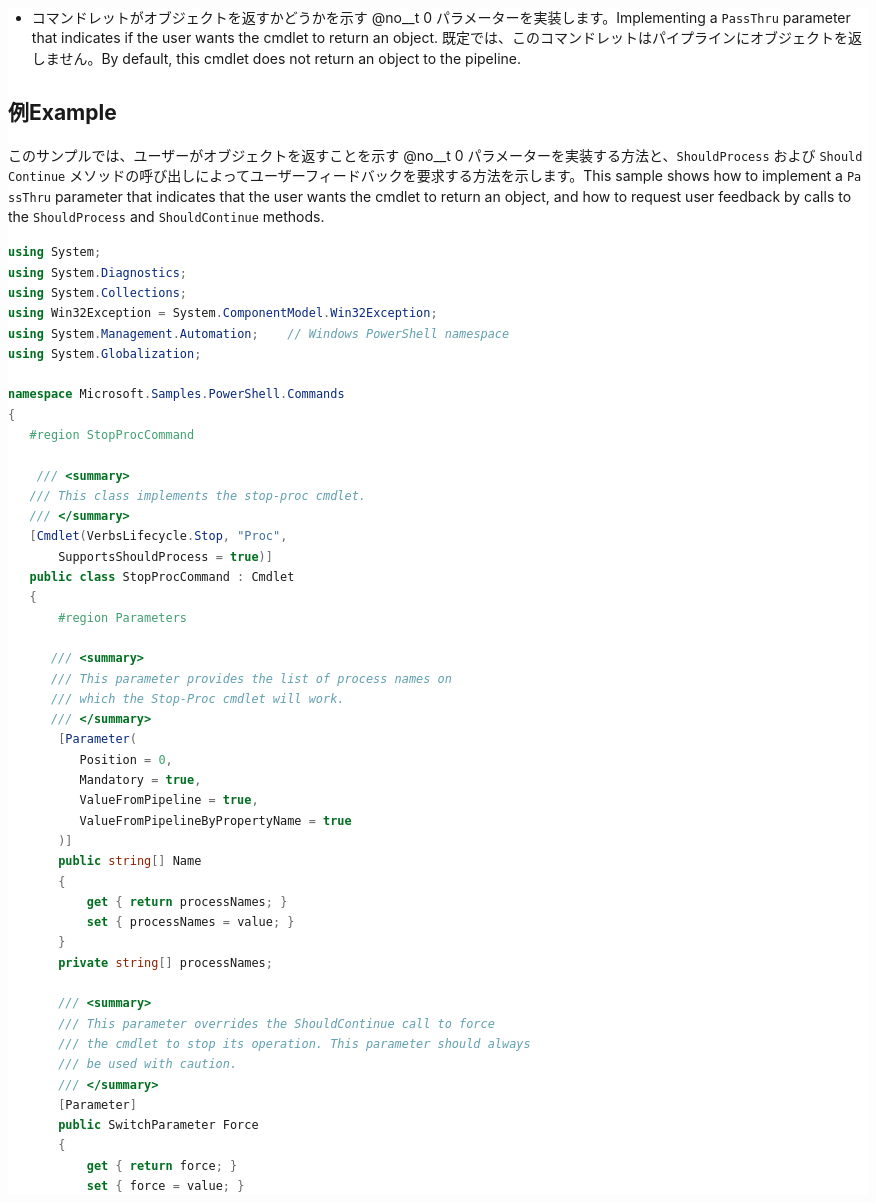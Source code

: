 - <span data-ttu-id="65d2d-125">コマンドレットがオブジェクトを返すかどうかを示す @no__t 0 パラメーターを実装します。</span><span class="sxs-lookup"><span data-stu-id="65d2d-125">Implementing a `PassThru` parameter that indicates if the user wants the cmdlet to return an object.</span></span> <span data-ttu-id="65d2d-126">既定では、このコマンドレットはパイプラインにオブジェクトを返しません。</span><span class="sxs-lookup"><span data-stu-id="65d2d-126">By default, this cmdlet does not return an object to the pipeline.</span></span>

## <a name="example"></a><span data-ttu-id="65d2d-127">例</span><span class="sxs-lookup"><span data-stu-id="65d2d-127">Example</span></span>

<span data-ttu-id="65d2d-128">このサンプルでは、ユーザーがオブジェクトを返すことを示す @no__t 0 パラメーターを実装する方法と、`ShouldProcess` および `ShouldContinue` メソッドの呼び出しによってユーザーフィードバックを要求する方法を示します。</span><span class="sxs-lookup"><span data-stu-id="65d2d-128">This sample shows how to implement a `PassThru` parameter that indicates that the user wants the cmdlet to return an object, and how to request user feedback by calls to the `ShouldProcess` and `ShouldContinue` methods.</span></span>

```csharp
using System;
using System.Diagnostics;
using System.Collections;
using Win32Exception = System.ComponentModel.Win32Exception;
using System.Management.Automation;    // Windows PowerShell namespace
using System.Globalization;

namespace Microsoft.Samples.PowerShell.Commands
{
   #region StopProcCommand

    /// <summary>
   /// This class implements the stop-proc cmdlet.
   /// </summary>
   [Cmdlet(VerbsLifecycle.Stop, "Proc",
       SupportsShouldProcess = true)]
   public class StopProcCommand : Cmdlet
   {
       #region Parameters

      /// <summary>
      /// This parameter provides the list of process names on
      /// which the Stop-Proc cmdlet will work.
      /// </summary>
       [Parameter(
          Position = 0,
          Mandatory = true,
          ValueFromPipeline = true,
          ValueFromPipelineByPropertyName = true
       )]
       public string[] Name
       {
           get { return processNames; }
           set { processNames = value; }
       }
       private string[] processNames;

       /// <summary>
       /// This parameter overrides the ShouldContinue call to force
       /// the cmdlet to stop its operation. This parameter should always
       /// be used with caution.
       /// </summary>
       [Parameter]
       public SwitchParameter Force
       {
           get { return force; }
           set { force = value; }
```